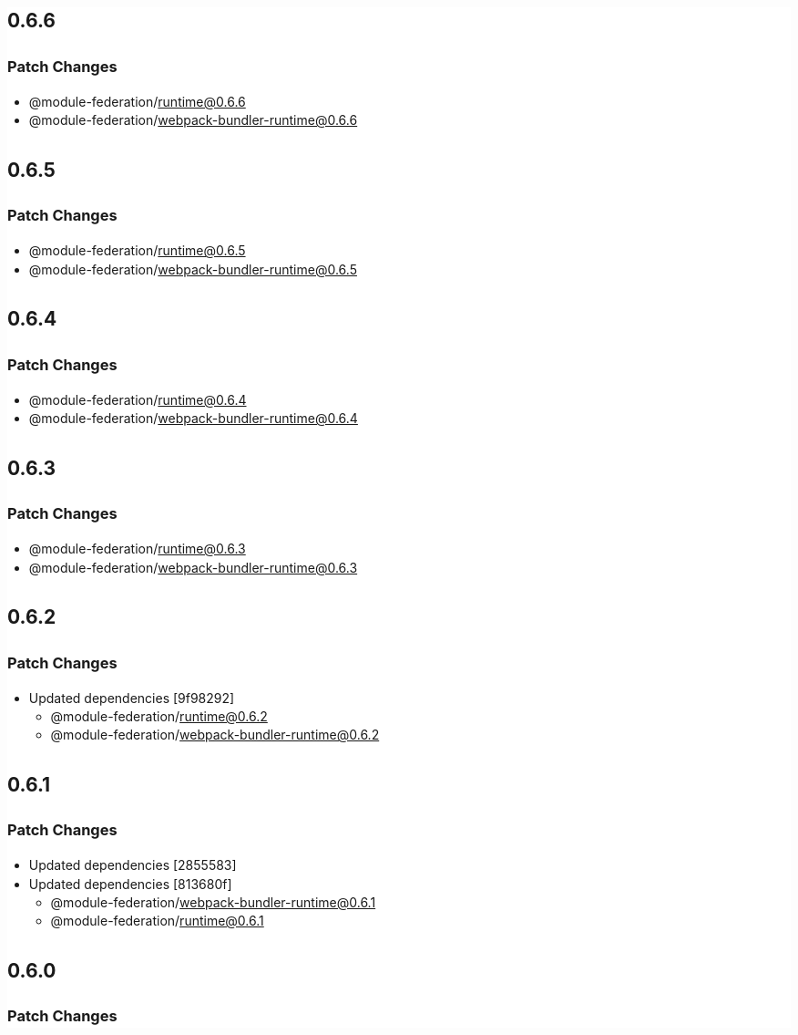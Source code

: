## 0.6.6

### Patch Changes

- @module-federation/runtime@0.6.6
- @module-federation/webpack-bundler-runtime@0.6.6

## 0.6.5

### Patch Changes

- @module-federation/runtime@0.6.5
- @module-federation/webpack-bundler-runtime@0.6.5

## 0.6.4

### Patch Changes

- @module-federation/runtime@0.6.4
- @module-federation/webpack-bundler-runtime@0.6.4

## 0.6.3

### Patch Changes

- @module-federation/runtime@0.6.3
- @module-federation/webpack-bundler-runtime@0.6.3

## 0.6.2

### Patch Changes

- Updated dependencies [9f98292]
  - @module-federation/runtime@0.6.2
  - @module-federation/webpack-bundler-runtime@0.6.2

## 0.6.1

### Patch Changes

- Updated dependencies [2855583]
- Updated dependencies [813680f]
  - @module-federation/webpack-bundler-runtime@0.6.1
  - @module-federation/runtime@0.6.1

## 0.6.0

### Patch Changes
